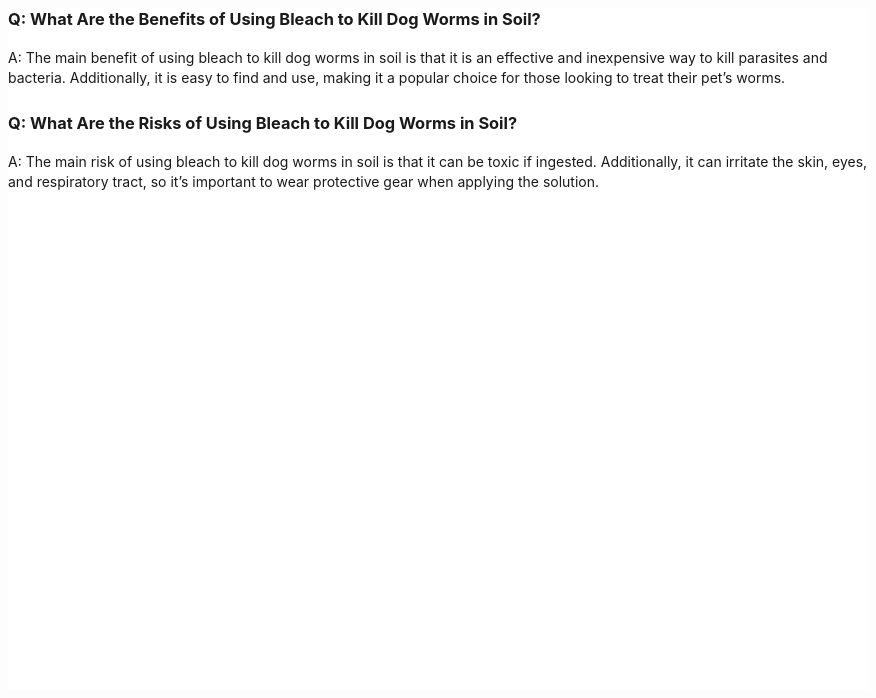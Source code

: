 <h3>Q: What Are the Benefits of Using Bleach to Kill Dog Worms in Soil?</h3>
<p>A: The main benefit of using bleach to kill dog worms in soil is that it is an effective and inexpensive way to kill parasites and bacteria. Additionally, it is easy to find and use, making it a popular choice for those looking to treat their pet’s worms.</p>

<h3>Q: What Are the Risks of Using Bleach to Kill Dog Worms in Soil?</h3>
<p>A: The main risk of using bleach to kill dog worms in soil is that it can be toxic if ingested. Additionally, it can irritate the skin, eyes, and respiratory tract, so it’s important to wear protective gear when applying the solution.</p>

<div style="position: relative; padding-bottom: 56.25%; overflow: hidden"><iframe src="https://www.youtube.com/embed/KekpqiasnDg" frameborder="0" allow="accelerometer; autoplay; clipboard-write; encrypted-media; gyroscope; picture-in-picture; web-share" allowfullscreen style="position: absolute; top: 0; left: 0; width: 100%; height: 100%;"></iframe>
</div>